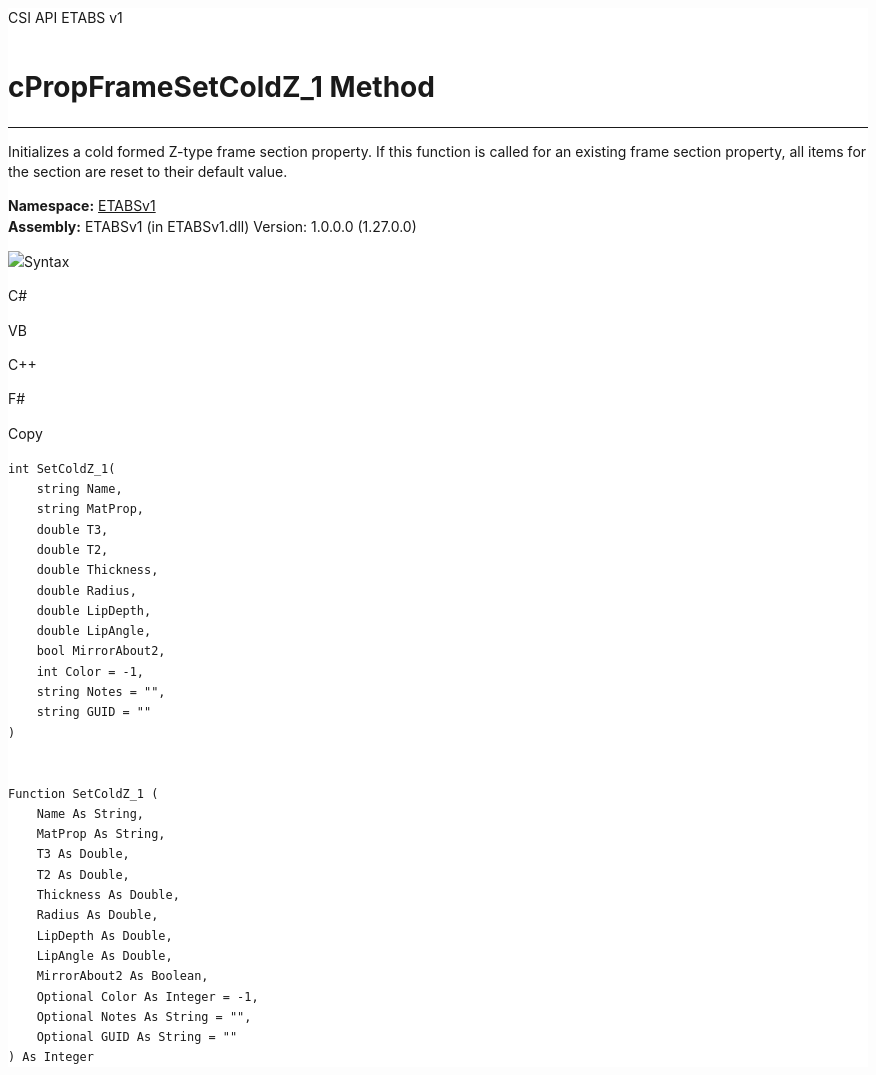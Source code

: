 ﻿

CSI API ETABS v1

# cPropFrameSetColdZ_1 Method  
  
---  
  
Initializes a cold formed Z-type frame section property. If this function is
called for an existing frame section property, all items for the section are
reset to their default value.

**Namespace:** [ETABSv1](2780f1b8-2033-5289-2298-1cdb2a7508d9.htm)  
**Assembly:** ETABSv1 (in ETABSv1.dll) Version: 1.0.0.0 (1.27.0.0)

![](../icons/SectionExpanded.png)Syntax

C#

VB

C++

F#

Copy

    
    
    int SetColdZ_1(
    	string Name,
    	string MatProp,
    	double T3,
    	double T2,
    	double Thickness,
    	double Radius,
    	double LipDepth,
    	double LipAngle,
    	bool MirrorAbout2,
    	int Color = -1,
    	string Notes = "",
    	string GUID = ""
    )
    
    
    Function SetColdZ_1 ( 
    	Name As String,
    	MatProp As String,
    	T3 As Double,
    	T2 As Double,
    	Thickness As Double,
    	Radius As Double,
    	LipDepth As Double,
    	LipAngle As Double,
    	MirrorAbout2 As Boolean,
    	Optional Color As Integer = -1,
    	Optional Notes As String = "",
    	Optional GUID As String = ""
    ) As Integer
    
